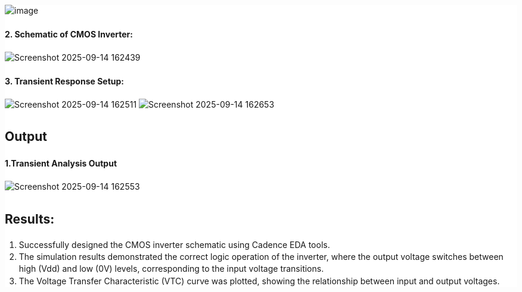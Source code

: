 ![image](https://github.com/user-attachments/assets/e3e06487-52b2-4b56-9dcd-03c5c9394a4c)


#### 2. Schematic of CMOS Inverter:

   <img width="1919" height="1199" alt="Screenshot 2025-09-14 162439" src="https://github.com/user-attachments/assets/9f94ff58-6deb-4d47-bdbc-182edd2d07ac" />



#### 3. Transient Response Setup:

<img width="1919" height="1199" alt="Screenshot 2025-09-14 162511" src="https://github.com/user-attachments/assets/a53cbd89-81be-4d8e-93d7-92f09b3b07fd" />



<img width="1919" height="1199" alt="Screenshot 2025-09-14 162653" src="https://github.com/user-attachments/assets/8a83a736-9d0b-4dbc-b9b7-81ff75873e97" />




## Output
#### 1.Transient Analysis Output

<img width="1919" height="1197" alt="Screenshot 2025-09-14 162553" src="https://github.com/user-attachments/assets/689b31c6-48ba-4422-97dd-6ab4591830fe" />



## Results:

1.	Successfully designed the CMOS inverter schematic using Cadence EDA tools.
2.	The simulation results demonstrated the correct logic operation of the inverter, where the output voltage switches between high (Vdd) and low (0V) levels, corresponding to the input voltage transitions.
3.	The Voltage Transfer Characteristic (VTC) curve was plotted, showing the relationship between input and output voltages.












